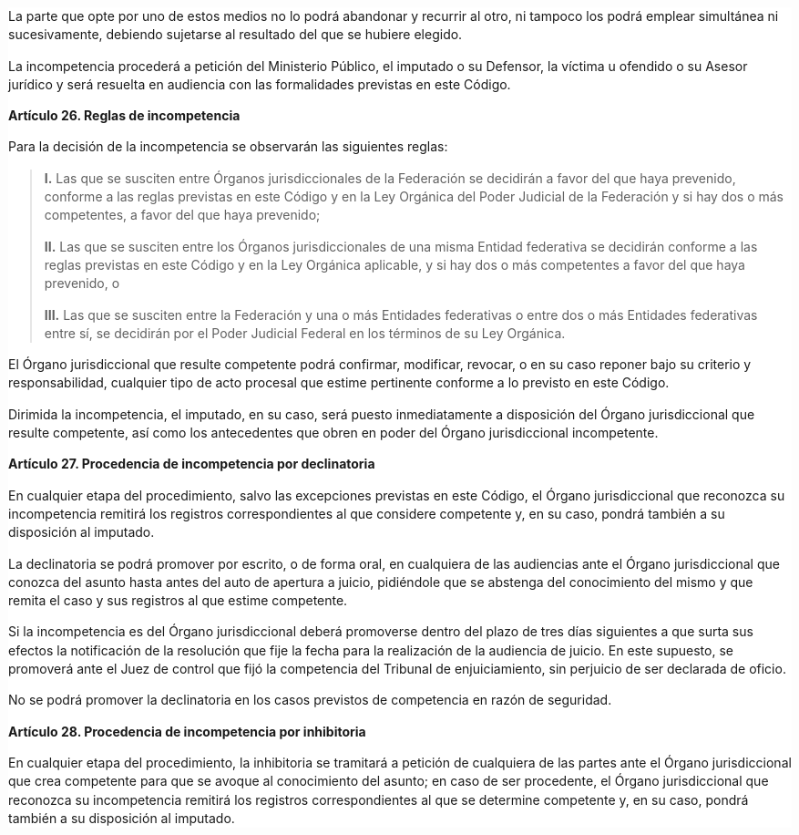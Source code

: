 La parte que opte por uno de estos medios no lo podrá abandonar y recurrir al otro, ni tampoco los podrá emplear simultánea ni sucesivamente, debiendo sujetarse al resultado del que se hubiere elegido.

La incompetencia procederá a petición del Ministerio Público, el imputado o su Defensor, la víctima u ofendido o su Asesor jurídico y será resuelta en audiencia con las formalidades previstas en este Código.

**Artículo 26. Reglas de incompetencia**

Para la decisión de la incompetencia se observarán las siguientes reglas:

> **I.** Las que se susciten entre Órganos jurisdiccionales de la Federación se decidirán a favor del que haya prevenido, conforme a las reglas previstas en este Código y en la Ley Orgánica del Poder Judicial de la Federación y si hay dos o más competentes, a favor del que haya prevenido;
>
> **II.** Las que se susciten entre los Órganos jurisdiccionales de una misma Entidad federativa se decidirán conforme a las reglas previstas en este Código y en la Ley Orgánica aplicable, y si hay dos o más competentes a favor del que haya prevenido, o
>
> **III.** Las que se susciten entre la Federación y una o más Entidades federativas o entre dos o más Entidades federativas entre sí, se decidirán por el Poder Judicial Federal en los términos de su Ley Orgánica.

El Órgano jurisdiccional que resulte competente podrá confirmar, modificar, revocar, o en su caso reponer bajo su criterio y responsabilidad, cualquier tipo de acto procesal que estime pertinente conforme a lo previsto en este Código.

Dirimida la incompetencia, el imputado, en su caso, será puesto inmediatamente a disposición del Órgano jurisdiccional que resulte competente, así como los antecedentes que obren en poder del Órgano jurisdiccional incompetente.

**Artículo 27. Procedencia de incompetencia por declinatoria**

En cualquier etapa del procedimiento, salvo las excepciones previstas en este Código, el Órgano jurisdiccional que reconozca su incompetencia remitirá los registros correspondientes al que considere competente y, en su caso, pondrá también a su disposición al imputado.

La declinatoria se podrá promover por escrito, o de forma oral, en cualquiera de las audiencias ante el Órgano jurisdiccional que conozca del asunto hasta antes del auto de apertura a juicio, pidiéndole que se abstenga del conocimiento del mismo y que remita el caso y sus registros al que estime competente.

Si la incompetencia es del Órgano jurisdiccional deberá promoverse dentro del plazo de tres días siguientes a que surta sus efectos la notificación de la resolución que fije la fecha para la realización de la audiencia de juicio. En este supuesto, se promoverá ante el Juez de control que fijó la competencia del Tribunal de enjuiciamiento, sin perjuicio de ser declarada de oficio.

No se podrá promover la declinatoria en los casos previstos de competencia en razón de seguridad.

**Artículo 28. Procedencia de incompetencia por inhibitoria**

En cualquier etapa del procedimiento, la inhibitoria se tramitará a petición de cualquiera de las partes ante el Órgano jurisdiccional que crea competente para que se avoque al conocimiento del asunto; en caso de ser procedente, el Órgano jurisdiccional que reconozca su incompetencia remitirá los registros correspondientes al que se determine competente y, en su caso, pondrá también a su disposición al imputado.
